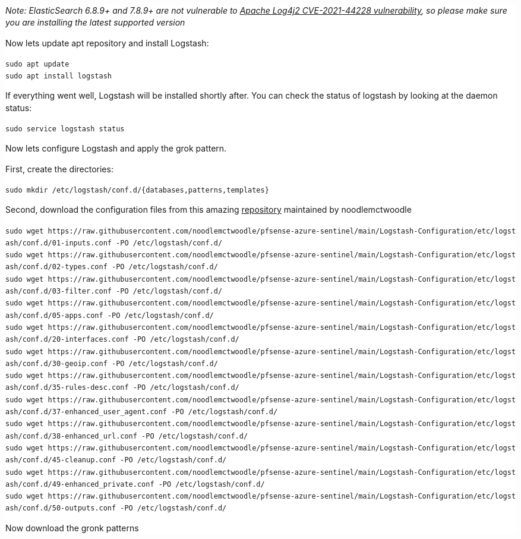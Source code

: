 *Note: ElasticSearch 6.8.9+ and 7.8.9+ are not vulnerable to [Apache Log4j2 CVE-2021-44228 vulnerability](https://discuss.elastic.co/t/apache-log4j2-remote-code-execution-rce-vulnerability-cve-2021-44228-esa-2021-31/291476), so please make sure you are installing the latest supported version*

Now lets update apt repository and install Logstash:

```
sudo apt update
sudo apt install logstash
```

If everything went well, Logstash will be installed shortly after. You can check the status of logstash by looking at the daemon status:

```
sudo service logstash status
```

Now lets configure Logstash and apply the grok pattern.

First, create the directories:

```
sudo mkdir /etc/logstash/conf.d/{databases,patterns,templates}
```

Second, download the configuration files from this amazing [repository](https://github.com/noodlemctwoodle/pf-azure-sentinel/tree/main/Logstash-Configuration) maintained by noodlemctwoodle

```
sudo wget https://raw.githubusercontent.com/noodlemctwoodle/pfsense-azure-sentinel/main/Logstash-Configuration/etc/logstash/conf.d/01-inputs.conf -PO /etc/logstash/conf.d/
sudo wget https://raw.githubusercontent.com/noodlemctwoodle/pfsense-azure-sentinel/main/Logstash-Configuration/etc/logstash/conf.d/02-types.conf -PO /etc/logstash/conf.d/
sudo wget https://raw.githubusercontent.com/noodlemctwoodle/pfsense-azure-sentinel/main/Logstash-Configuration/etc/logstash/conf.d/03-filter.conf -PO /etc/logstash/conf.d/
sudo wget https://raw.githubusercontent.com/noodlemctwoodle/pfsense-azure-sentinel/main/Logstash-Configuration/etc/logstash/conf.d/05-apps.conf -PO /etc/logstash/conf.d/
sudo wget https://raw.githubusercontent.com/noodlemctwoodle/pfsense-azure-sentinel/main/Logstash-Configuration/etc/logstash/conf.d/20-interfaces.conf -PO /etc/logstash/conf.d/
sudo wget https://raw.githubusercontent.com/noodlemctwoodle/pfsense-azure-sentinel/main/Logstash-Configuration/etc/logstash/conf.d/30-geoip.conf -PO /etc/logstash/conf.d/
sudo wget https://raw.githubusercontent.com/noodlemctwoodle/pfsense-azure-sentinel/main/Logstash-Configuration/etc/logstash/conf.d/35-rules-desc.conf -PO /etc/logstash/conf.d/
sudo wget https://raw.githubusercontent.com/noodlemctwoodle/pfsense-azure-sentinel/main/Logstash-Configuration/etc/logstash/conf.d/37-enhanced_user_agent.conf -PO /etc/logstash/conf.d/
sudo wget https://raw.githubusercontent.com/noodlemctwoodle/pfsense-azure-sentinel/main/Logstash-Configuration/etc/logstash/conf.d/38-enhanced_url.conf -PO /etc/logstash/conf.d/
sudo wget https://raw.githubusercontent.com/noodlemctwoodle/pfsense-azure-sentinel/main/Logstash-Configuration/etc/logstash/conf.d/45-cleanup.conf -PO /etc/logstash/conf.d/
sudo wget https://raw.githubusercontent.com/noodlemctwoodle/pfsense-azure-sentinel/main/Logstash-Configuration/etc/logstash/conf.d/49-enhanced_private.conf -PO /etc/logstash/conf.d/
sudo wget https://raw.githubusercontent.com/noodlemctwoodle/pfsense-azure-sentinel/main/Logstash-Configuration/etc/logstash/conf.d/50-outputs.conf -PO /etc/logstash/conf.d/
```

Now download the gronk patterns
